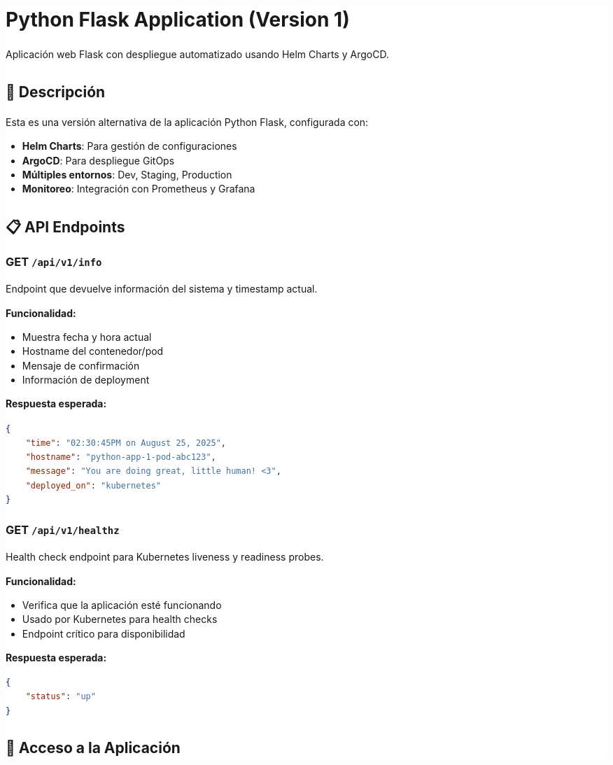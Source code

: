 # Python Flask Application (Version 1)

Aplicación web Flask con despliegue automatizado usando Helm Charts y ArgoCD.

## 🎯 Descripción

Esta es una versión alternativa de la aplicación Python Flask, configurada con:

- **Helm Charts**: Para gestión de configuraciones
- **ArgoCD**: Para despliegue GitOps
- **Múltiples entornos**: Dev, Staging, Production
- **Monitoreo**: Integración con Prometheus y Grafana

## 📋 API Endpoints

### GET `/api/v1/info`

Endpoint que devuelve información del sistema y timestamp actual.

**Funcionalidad:**
- Muestra fecha y hora actual
- Hostname del contenedor/pod
- Mensaje de confirmación
- Información de deployment

**Respuesta esperada:**
```json
{
    "time": "02:30:45PM on August 25, 2025",
    "hostname": "python-app-1-pod-abc123",
    "message": "You are doing great, little human! <3",
    "deployed_on": "kubernetes"
}
```

### GET `/api/v1/healthz`

Health check endpoint para Kubernetes liveness y readiness probes.

**Funcionalidad:**
- Verifica que la aplicación esté funcionando
- Usado por Kubernetes para health checks
- Endpoint crítico para disponibilidad

**Respuesta esperada:**
```json
{
    "status": "up"
}
```

## 🚀 Acceso a la Aplicación
